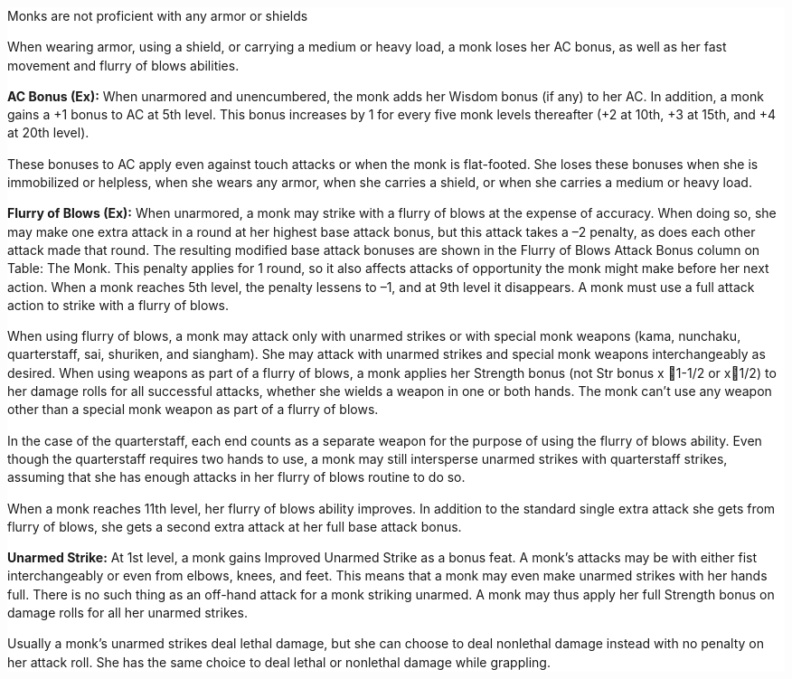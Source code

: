Monks are not proficient with any armor or shields

When wearing armor, using a shield, or carrying a medium or heavy load,
a monk loses her AC bonus, as well as her fast movement and flurry of
blows abilities.

**AC Bonus (Ex):** When unarmored and unencumbered, the monk adds her
Wisdom bonus (if any) to her AC. In addition, a monk gains a +1 bonus to
AC at 5th level. This bonus increases by 1 for every five monk levels
thereafter (+2 at 10th, +3 at 15th, and +4 at 20th level).

These bonuses to AC apply even against touch attacks or when the monk is
flat-footed. She loses these bonuses when she is immobilized or
helpless, when she wears any armor, when she carries a shield, or when
she carries a medium or heavy load.

**Flurry of Blows (Ex):** When unarmored, a monk may strike with a
flurry of blows at the expense of accuracy. When doing so, she may make
one extra attack in a round at her highest base attack bonus, but this
attack takes a –2 penalty, as does each other attack made that round.
The resulting modified base attack bonuses are shown in the Flurry of
Blows Attack Bonus column on Table: The Monk. This penalty applies for 1
round, so it also affects attacks of opportunity the monk might make
before her next action. When a monk reaches 5th level, the penalty
lessens to –1, and at 9th level it disappears. A monk must use a full
attack action to strike with a flurry of blows.

When using flurry of blows, a monk may attack only with unarmed strikes
or with special monk weapons (kama, nunchaku, quarterstaff, sai,
shuriken, and siangham). She may attack with unarmed strikes and special
monk weapons interchangeably as desired. When using weapons as part of a
flurry of blows, a monk applies her Strength bonus (not Str bonus x
1-1/2 or x1/2) to her damage rolls for all successful attacks, whether
she wields a weapon in one or both hands. The monk can’t use any weapon
other than a special monk weapon as part of a flurry of blows.

In the case of the quarterstaff, each end counts as a separate weapon
for the purpose of using the flurry of blows ability. Even though the
quarterstaff requires two hands to use, a monk may still intersperse
unarmed strikes with quarterstaff strikes, assuming that she has enough
attacks in her flurry of blows routine to do so.

When a monk reaches 11th level, her flurry of blows ability improves. In
addition to the standard single extra attack she gets from flurry of
blows, she gets a second extra attack at her full base attack bonus.

**Unarmed Strike:** At 1st level, a monk gains Improved Unarmed Strike
as a bonus feat. A monk’s attacks may be with either fist
interchangeably or even from elbows, knees, and feet. This means that a
monk may even make unarmed strikes with her hands full. There is no such
thing as an off-hand attack for a monk striking unarmed. A monk may thus
apply her full Strength bonus on damage rolls for all her unarmed
strikes.

Usually a monk’s unarmed strikes deal lethal damage, but she can choose
to deal nonlethal damage instead with no penalty on her attack roll. She
has the same choice to deal lethal or nonlethal damage while grappling.
